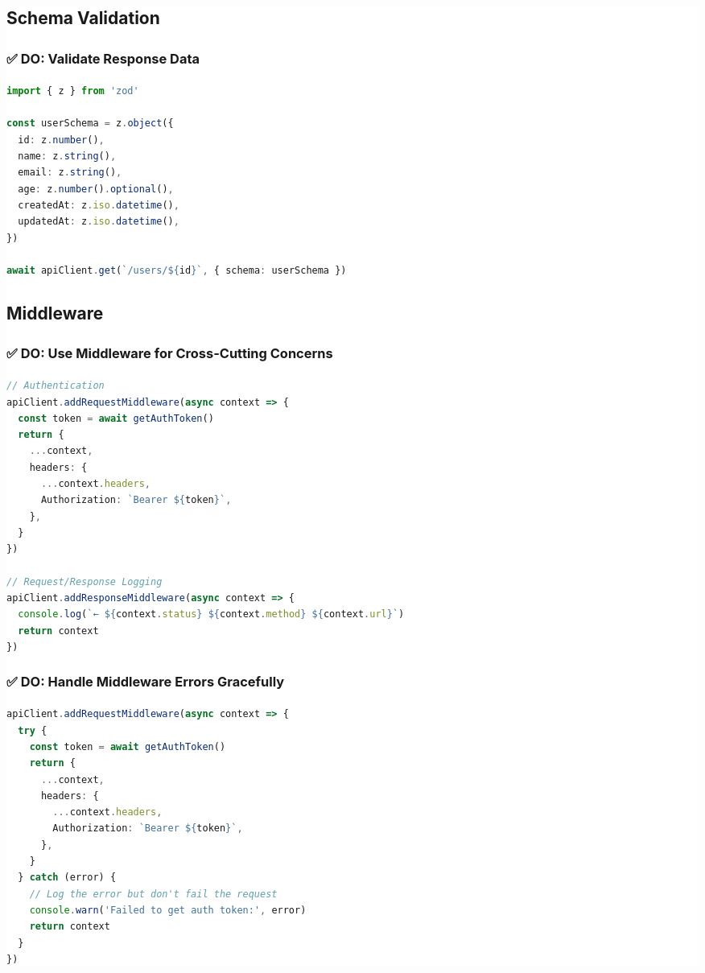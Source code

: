 ## Schema Validation

### ✅ DO: Validate Response Data

```typescript
import { z } from 'zod'

const userSchema = z.object({
  id: z.number(),
  name: z.string(),
  email: z.string(),
  age: z.number().optional(),
  createdAt: z.iso.datetime(),
  updatedAt: z.iso.datetime(),
})

await apiClient.get(`/users/${id}`, { schema: userSchema })
```

## Middleware

### ✅ DO: Use Middleware for Cross-Cutting Concerns

```typescript
// Authentication
apiClient.addRequestMiddleware(async context => {
  const token = await getAuthToken()
  return {
    ...context,
    headers: {
      ...context.headers,
      Authorization: `Bearer ${token}`,
    },
  }
})

// Request/Response Logging
apiClient.addResponseMiddleware(async context => {
  console.log(`← ${context.status} ${context.method} ${context.url}`)
  return context
})
```

### ✅ DO: Handle Middleware Errors Gracefully

```typescript
apiClient.addRequestMiddleware(async context => {
  try {
    const token = await getAuthToken()
    return {
      ...context,
      headers: {
        ...context.headers,
        Authorization: `Bearer ${token}`,
      },
    }
  } catch (error) {
    // Log the error but don't fail the request
    console.warn('Failed to get auth token:', error)
    return context
  }
})
```
